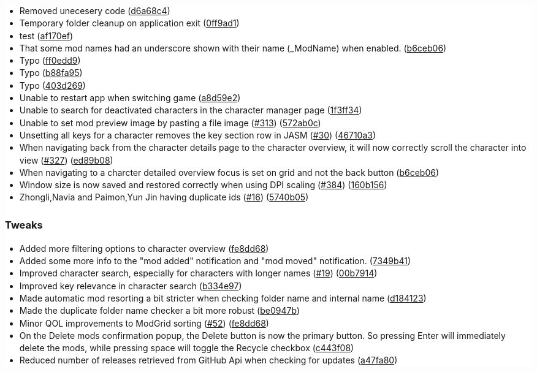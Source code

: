 * Removed unecesery code ([d6a68c4](https://github.com/yuukidach/JASM/commit/d6a68c4ada8e8145f3f8f81130afd318a3880277))
* Temporary folder cleanup on application exit ([0ff9ad1](https://github.com/yuukidach/JASM/commit/0ff9ad1339e8b8d2a198cb6148c0f6d99160670c))
* test ([af170ef](https://github.com/yuukidach/JASM/commit/af170ef23e63094550d87baa2b3b4332729523b5))
* That some mod names had an underscore shown  with their name (_ModName) when enabled. ([b6ceb06](https://github.com/yuukidach/JASM/commit/b6ceb06b93148724c28dccc559d25c84a5dd4e51))
* Typo ([ff0edd9](https://github.com/yuukidach/JASM/commit/ff0edd9c858d5757378dd5b5bd5815ec597395c8))
* Typo ([b88fa95](https://github.com/yuukidach/JASM/commit/b88fa95cf70daa14810f9e5034596da37d0aa7d8))
* Typo ([403d269](https://github.com/yuukidach/JASM/commit/403d26960c910624911d9ae8202e92724974582e))
* Unable to restart app when switching game ([a8d59e2](https://github.com/yuukidach/JASM/commit/a8d59e2dd77fa7f115c0f7e62e1d6d1e7978c150))
* Unable to search for deactivated characters in the character manager page ([1f3ff34](https://github.com/yuukidach/JASM/commit/1f3ff34010ba345e0b3a3bb323ba3b11cf82deb0))
* Unable to set mod preview image by pasting a file image ([#313](https://github.com/yuukidach/JASM/issues/313)) ([572ab0c](https://github.com/yuukidach/JASM/commit/572ab0cff77e40ece137c16919396384caca1d02))
* Unsetting all keys for a character removes the key section row in JASM ([#30](https://github.com/yuukidach/JASM/issues/30)) ([46710a3](https://github.com/yuukidach/JASM/commit/46710a3fd13df1852e2168b4ef10c8d4660b3e34))
* When navigating back from the character details page to the character overview, it will now correctly scroll the character into view ([#327](https://github.com/yuukidach/JASM/issues/327)) ([ed89b08](https://github.com/yuukidach/JASM/commit/ed89b0899377d8cf5516b460fe16df5d98312834))
* When navigating to a charcter detailed overview focus is set on grid and not the back button ([b6ceb06](https://github.com/yuukidach/JASM/commit/b6ceb06b93148724c28dccc559d25c84a5dd4e51))
* Window size is now saved and restored correctly when using DPI scaling ([#384](https://github.com/yuukidach/JASM/issues/384)) ([160b156](https://github.com/yuukidach/JASM/commit/160b1566a44671e103fb7f755553c4348efecf7e))
* Zhongli,Navia and Paimon,Yun Jin having duplicate ids ([#16](https://github.com/yuukidach/JASM/issues/16)) ([5740b05](https://github.com/yuukidach/JASM/commit/5740b05c1ec412b5500908b6028c6e876e9d360c))


### Tweaks

* Added more filtering options to character overview ([fe8dd68](https://github.com/yuukidach/JASM/commit/fe8dd68570265e50053108b0e75edd7dbb04aed1))
* Added some more info to the "mod added" notification and "mod moved" notification. ([7349b41](https://github.com/yuukidach/JASM/commit/7349b41347ddc1d9c843afdabed4f71ddfd26035))
* Improved character search, especially for characters with longer names ([#19](https://github.com/yuukidach/JASM/issues/19)) ([00b7914](https://github.com/yuukidach/JASM/commit/00b79145c7db0b591229ec010235d3990eda533b))
* Improved key relevance in character search ([b334e97](https://github.com/yuukidach/JASM/commit/b334e970eda8ecf9328056186365c5703694a92a))
* Made automatic mod resorting a bit stricter when checking folder name and internal name ([d184123](https://github.com/yuukidach/JASM/commit/d184123bb158dbd5c805d31818657e5ff7817bbf))
* Made the duplicate folder name checker a bit more robust ([be0947b](https://github.com/yuukidach/JASM/commit/be0947b9cad897da9c123633b0a14664f44793b2))
* Minor QOL improvements to ModGrid sorting ([#52](https://github.com/yuukidach/JASM/issues/52)) ([fe8dd68](https://github.com/yuukidach/JASM/commit/fe8dd68570265e50053108b0e75edd7dbb04aed1))
* On the Delete mods confirmation popup, the Delete button is now the primary button. So pressing Enter will immediately delete the mods, while pressing space will toggle the Recycle checkbox ([c443f08](https://github.com/yuukidach/JASM/commit/c443f08b61ce6f9b53e84c64d7c7d4bd7b3ad168))
* Reduced number of releases retrieved from GitHub Api when checking for updates ([a47fa80](https://github.com/yuukidach/JASM/commit/a47fa8021d94667fbfe557c23e037bf9d497e04b))
